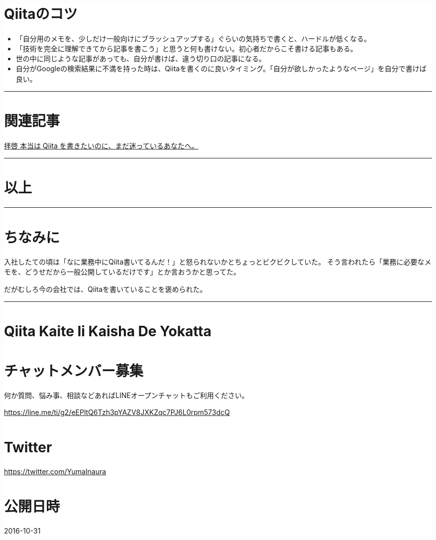 # Qiitaのコツ

- 「自分用のメモを、少しだけ一般向けにブラッシュアップする」ぐらいの気持ちで書くと、ハードルが低くなる。
- 「技術を完全に理解できてから記事を書こう」と思うと何も書けない。初心者だからこそ書ける記事もある。
- 世の中に同じような記事があっても、自分が書けば、違う切り口の記事になる。
- 自分がGoogleの検索結果に不満を持った時は、Qiitaを書くのに良いタイミング。「自分が欲しかったようなページ」を自分で書けば良い。



---

# 関連記事

[拝啓 本当は Qiita を書きたいのに、まだ迷っているあなたへ。](http://qiita.com/YumaInaura/items/4d2c602d59c62daa9344)

---

# 以上

---

# ちなみに

入社したての頃は「なに業務中にQiita書いてるんだ！」と怒られないかとちょっとビクビクしていた。
そう言われたら「業務に必要なメモを、どうせだから一般公開しているだけです」とか言おうかと思ってた。

だがむしろ今の会社では、Qiitaを書いていることを褒められた。

---

# Qiita Kaite Ii Kaisha De Yokatta










# チャットメンバー募集


何か質問、悩み事、相談などあればLINEオープンチャットもご利用ください。

https://line.me/ti/g2/eEPltQ6Tzh3pYAZV8JXKZqc7PJ6L0rpm573dcQ





# Twitter


https://twitter.com/YumaInaura






# 公開日時

2016-10-31
